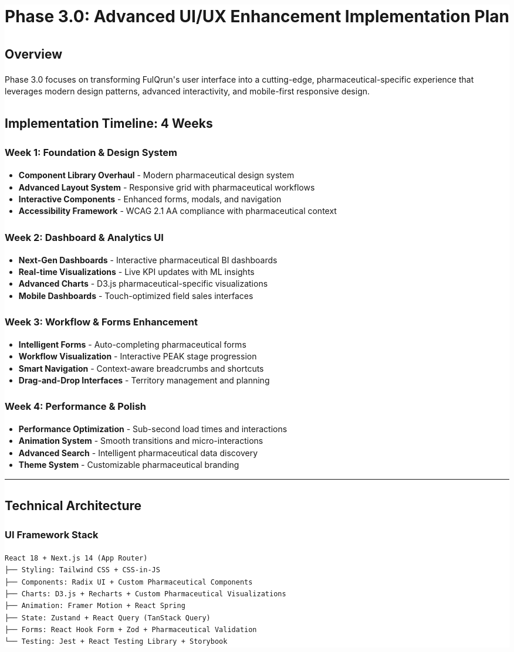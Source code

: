 # Phase 3.0: Advanced UI/UX Enhancement Implementation Plan

## Overview
Phase 3.0 focuses on transforming FulQrun's user interface into a cutting-edge, pharmaceutical-specific experience that leverages modern design patterns, advanced interactivity, and mobile-first responsive design.

## Implementation Timeline: 4 Weeks

### Week 1: Foundation & Design System
- **Component Library Overhaul** - Modern pharmaceutical design system
- **Advanced Layout System** - Responsive grid with pharmaceutical workflows
- **Interactive Components** - Enhanced forms, modals, and navigation
- **Accessibility Framework** - WCAG 2.1 AA compliance with pharmaceutical context

### Week 2: Dashboard & Analytics UI
- **Next-Gen Dashboards** - Interactive pharmaceutical BI dashboards
- **Real-time Visualizations** - Live KPI updates with ML insights
- **Advanced Charts** - D3.js pharmaceutical-specific visualizations
- **Mobile Dashboards** - Touch-optimized field sales interfaces

### Week 3: Workflow & Forms Enhancement
- **Intelligent Forms** - Auto-completing pharmaceutical forms
- **Workflow Visualization** - Interactive PEAK stage progression
- **Smart Navigation** - Context-aware breadcrumbs and shortcuts
- **Drag-and-Drop Interfaces** - Territory management and planning

### Week 4: Performance & Polish
- **Performance Optimization** - Sub-second load times and interactions
- **Animation System** - Smooth transitions and micro-interactions
- **Advanced Search** - Intelligent pharmaceutical data discovery
- **Theme System** - Customizable pharmaceutical branding

---

## Technical Architecture

### UI Framework Stack
```
React 18 + Next.js 14 (App Router)
├── Styling: Tailwind CSS + CSS-in-JS
├── Components: Radix UI + Custom Pharmaceutical Components
├── Charts: D3.js + Recharts + Custom Pharmaceutical Visualizations
├── Animation: Framer Motion + React Spring
├── State: Zustand + React Query (TanStack Query)
├── Forms: React Hook Form + Zod + Pharmaceutical Validation
└── Testing: Jest + React Testing Library + Storybook
```
